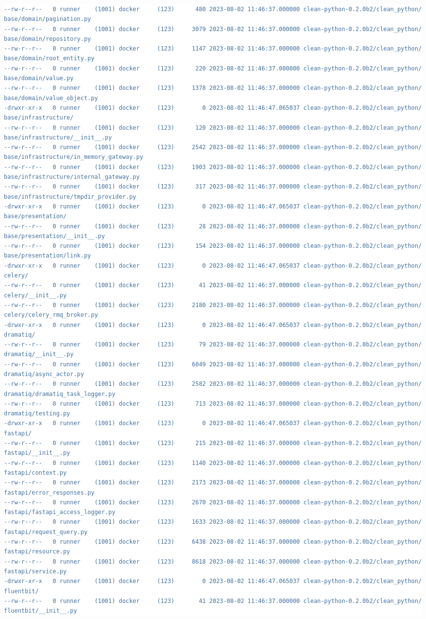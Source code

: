 ```diff
--rw-r--r--   0 runner    (1001) docker     (123)      480 2023-08-02 11:46:37.000000 clean-python-0.2.0b2/clean_python/base/domain/pagination.py
--rw-r--r--   0 runner    (1001) docker     (123)     3079 2023-08-02 11:46:37.000000 clean-python-0.2.0b2/clean_python/base/domain/repository.py
--rw-r--r--   0 runner    (1001) docker     (123)     1147 2023-08-02 11:46:37.000000 clean-python-0.2.0b2/clean_python/base/domain/root_entity.py
--rw-r--r--   0 runner    (1001) docker     (123)      220 2023-08-02 11:46:37.000000 clean-python-0.2.0b2/clean_python/base/domain/value.py
--rw-r--r--   0 runner    (1001) docker     (123)     1378 2023-08-02 11:46:37.000000 clean-python-0.2.0b2/clean_python/base/domain/value_object.py
-drwxr-xr-x   0 runner    (1001) docker     (123)        0 2023-08-02 11:46:47.065037 clean-python-0.2.0b2/clean_python/base/infrastructure/
--rw-r--r--   0 runner    (1001) docker     (123)      120 2023-08-02 11:46:37.000000 clean-python-0.2.0b2/clean_python/base/infrastructure/__init__.py
--rw-r--r--   0 runner    (1001) docker     (123)     2542 2023-08-02 11:46:37.000000 clean-python-0.2.0b2/clean_python/base/infrastructure/in_memory_gateway.py
--rw-r--r--   0 runner    (1001) docker     (123)     1903 2023-08-02 11:46:37.000000 clean-python-0.2.0b2/clean_python/base/infrastructure/internal_gateway.py
--rw-r--r--   0 runner    (1001) docker     (123)      317 2023-08-02 11:46:37.000000 clean-python-0.2.0b2/clean_python/base/infrastructure/tmpdir_provider.py
-drwxr-xr-x   0 runner    (1001) docker     (123)        0 2023-08-02 11:46:47.065037 clean-python-0.2.0b2/clean_python/base/presentation/
--rw-r--r--   0 runner    (1001) docker     (123)       28 2023-08-02 11:46:37.000000 clean-python-0.2.0b2/clean_python/base/presentation/__init__.py
--rw-r--r--   0 runner    (1001) docker     (123)      154 2023-08-02 11:46:37.000000 clean-python-0.2.0b2/clean_python/base/presentation/link.py
-drwxr-xr-x   0 runner    (1001) docker     (123)        0 2023-08-02 11:46:47.065037 clean-python-0.2.0b2/clean_python/celery/
--rw-r--r--   0 runner    (1001) docker     (123)       41 2023-08-02 11:46:37.000000 clean-python-0.2.0b2/clean_python/celery/__init__.py
--rw-r--r--   0 runner    (1001) docker     (123)     2180 2023-08-02 11:46:37.000000 clean-python-0.2.0b2/clean_python/celery/celery_rmq_broker.py
-drwxr-xr-x   0 runner    (1001) docker     (123)        0 2023-08-02 11:46:47.065037 clean-python-0.2.0b2/clean_python/dramatiq/
--rw-r--r--   0 runner    (1001) docker     (123)       79 2023-08-02 11:46:37.000000 clean-python-0.2.0b2/clean_python/dramatiq/__init__.py
--rw-r--r--   0 runner    (1001) docker     (123)     6049 2023-08-02 11:46:37.000000 clean-python-0.2.0b2/clean_python/dramatiq/async_actor.py
--rw-r--r--   0 runner    (1001) docker     (123)     2582 2023-08-02 11:46:37.000000 clean-python-0.2.0b2/clean_python/dramatiq/dramatiq_task_logger.py
--rw-r--r--   0 runner    (1001) docker     (123)      713 2023-08-02 11:46:37.000000 clean-python-0.2.0b2/clean_python/dramatiq/testing.py
-drwxr-xr-x   0 runner    (1001) docker     (123)        0 2023-08-02 11:46:47.065037 clean-python-0.2.0b2/clean_python/fastapi/
--rw-r--r--   0 runner    (1001) docker     (123)      215 2023-08-02 11:46:37.000000 clean-python-0.2.0b2/clean_python/fastapi/__init__.py
--rw-r--r--   0 runner    (1001) docker     (123)     1140 2023-08-02 11:46:37.000000 clean-python-0.2.0b2/clean_python/fastapi/context.py
--rw-r--r--   0 runner    (1001) docker     (123)     2173 2023-08-02 11:46:37.000000 clean-python-0.2.0b2/clean_python/fastapi/error_responses.py
--rw-r--r--   0 runner    (1001) docker     (123)     2670 2023-08-02 11:46:37.000000 clean-python-0.2.0b2/clean_python/fastapi/fastapi_access_logger.py
--rw-r--r--   0 runner    (1001) docker     (123)     1633 2023-08-02 11:46:37.000000 clean-python-0.2.0b2/clean_python/fastapi/request_query.py
--rw-r--r--   0 runner    (1001) docker     (123)     6438 2023-08-02 11:46:37.000000 clean-python-0.2.0b2/clean_python/fastapi/resource.py
--rw-r--r--   0 runner    (1001) docker     (123)     8618 2023-08-02 11:46:37.000000 clean-python-0.2.0b2/clean_python/fastapi/service.py
-drwxr-xr-x   0 runner    (1001) docker     (123)        0 2023-08-02 11:46:47.065037 clean-python-0.2.0b2/clean_python/fluentbit/
--rw-r--r--   0 runner    (1001) docker     (123)       41 2023-08-02 11:46:37.000000 clean-python-0.2.0b2/clean_python/fluentbit/__init__.py
```